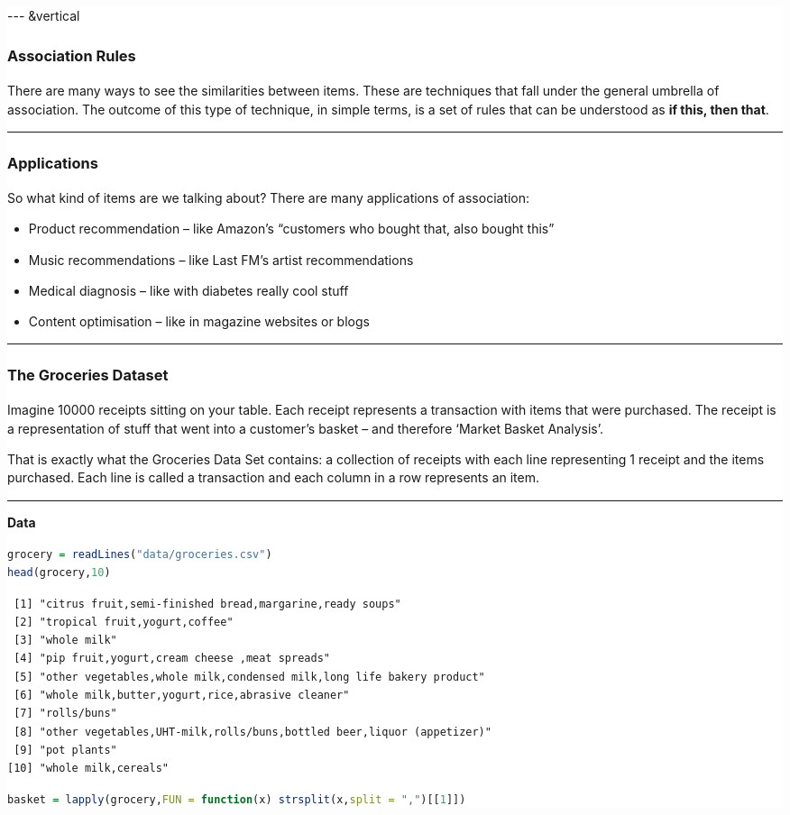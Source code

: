 
--- &vertical

### **Association Rules**

There are many ways to see the similarities between items. These are techniques that fall under the general umbrella of association. The outcome of this type of technique, in simple terms, is a set of rules that can be understood as **if this, then that**.

***

### **Applications**

So what kind of items are we talking about? There are many applications of association:

* Product recommendation – like Amazon’s “customers who bought that, also bought this”

* Music recommendations – like Last FM’s artist recommendations
* Medical diagnosis – like with diabetes really cool stuff
* Content optimisation – like in magazine websites or blogs

***

### **The Groceries Dataset**

Imagine 10000 receipts sitting on your table. Each receipt represents a transaction with items that were purchased. The receipt is a representation of stuff that went into a customer’s basket – and therefore ‘Market Basket Analysis’.

That is exactly what the Groceries Data Set contains: a collection of receipts with each line representing 1 receipt and the items purchased. Each line is called a transaction and each column in a row represents an item.

***

**Data**


```r
grocery = readLines("data/groceries.csv")
head(grocery,10)
```

```
 [1] "citrus fruit,semi-finished bread,margarine,ready soups"              
 [2] "tropical fruit,yogurt,coffee"                                        
 [3] "whole milk"                                                          
 [4] "pip fruit,yogurt,cream cheese ,meat spreads"                         
 [5] "other vegetables,whole milk,condensed milk,long life bakery product" 
 [6] "whole milk,butter,yogurt,rice,abrasive cleaner"                      
 [7] "rolls/buns"                                                          
 [8] "other vegetables,UHT-milk,rolls/buns,bottled beer,liquor (appetizer)"
 [9] "pot plants"                                                          
[10] "whole milk,cereals"                                                  
```

```r
basket = lapply(grocery,FUN = function(x) strsplit(x,split = ",")[[1]])
```
